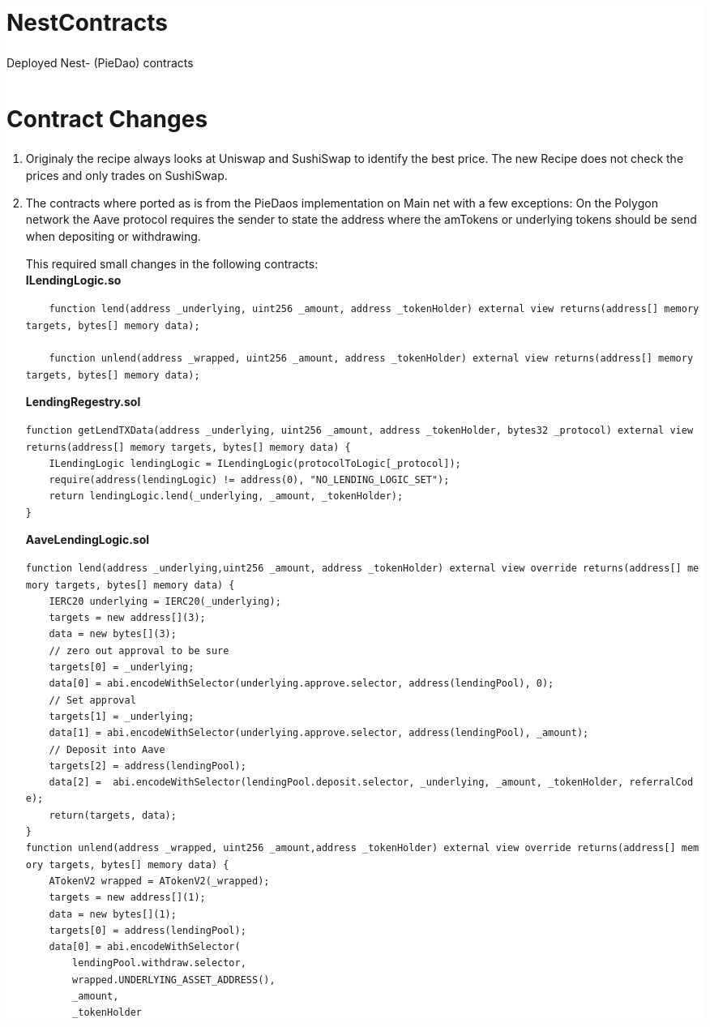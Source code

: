 # NestContracts
Deployed Nest- (PieDao) contracts

# Contract Changes

1. 	Originaly the recipe always looks at Uniswap and SushiSwap to identify the best price. The new Recipe does not check the prices and only trades on SushiSwap.

2.  The contracts where ported as is from the PieDaos implementation on Main net with a few exceptions:
	On the Polygon network the Aave protocol requires the sender to state the address where the amTokens or underlying tokens should be send when depositing or withdrawing.


	This required small changes in the following contracts:<br />
	**ILendingLogic.so**
	```
		function lend(address _underlying, uint256 _amount, address _tokenHolder) external view returns(address[] memory targets, bytes[] memory data);
	
		function unlend(address _wrapped, uint256 _amount, address _tokenHolder) external view returns(address[] memory targets, bytes[] memory data);
	```

	**LendingRegestry.sol**
	```
	function getLendTXData(address _underlying, uint256 _amount, address _tokenHolder, bytes32 _protocol) external view returns(address[] memory targets, bytes[] memory data) {
		ILendingLogic lendingLogic = ILendingLogic(protocolToLogic[_protocol]);
		require(address(lendingLogic) != address(0), "NO_LENDING_LOGIC_SET");
		return lendingLogic.lend(_underlying, _amount, _tokenHolder);
	}
	```
	**AaveLendingLogic.sol**
	```
	function lend(address _underlying,uint256 _amount, address _tokenHolder) external view override returns(address[] memory targets, bytes[] memory data) {
		IERC20 underlying = IERC20(_underlying);
		targets = new address[](3);
		data = new bytes[](3);
		// zero out approval to be sure
		targets[0] = _underlying;
		data[0] = abi.encodeWithSelector(underlying.approve.selector, address(lendingPool), 0);
		// Set approval
		targets[1] = _underlying;
		data[1] = abi.encodeWithSelector(underlying.approve.selector, address(lendingPool), _amount);
		// Deposit into Aave
		targets[2] = address(lendingPool);
		data[2] =  abi.encodeWithSelector(lendingPool.deposit.selector, _underlying, _amount, _tokenHolder, referralCode);
		return(targets, data);
	}
	function unlend(address _wrapped, uint256 _amount,address _tokenHolder) external view override returns(address[] memory targets, bytes[] memory data) {
		ATokenV2 wrapped = ATokenV2(_wrapped);
		targets = new address[](1);
		data = new bytes[](1);
		targets[0] = address(lendingPool);
		data[0] = abi.encodeWithSelector(
			lendingPool.withdraw.selector,
			wrapped.UNDERLYING_ASSET_ADDRESS(),
			_amount,
			_tokenHolder